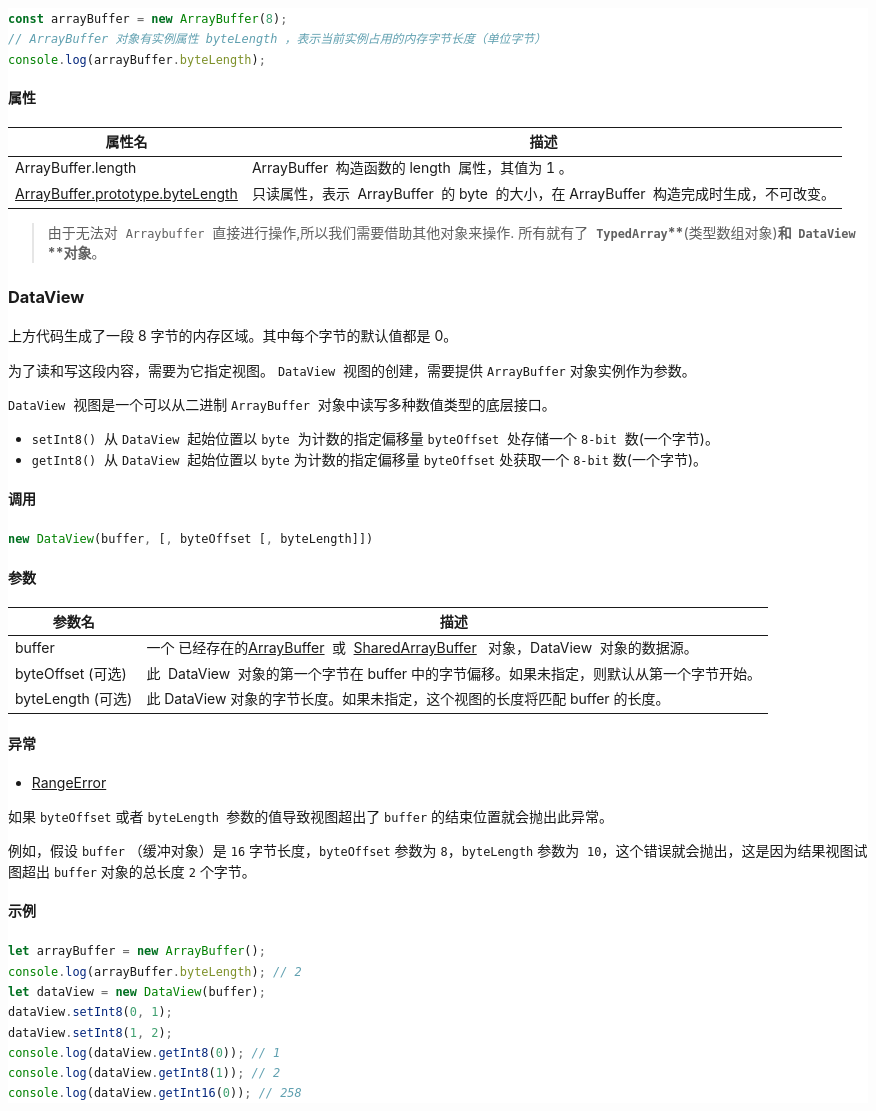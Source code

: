 ```javascript
const arrayBuffer = new ArrayBuffer(8);
// ArrayBuffer 对象有实例属性 byteLength ，表示当前实例占用的内存字节长度（单位字节）
console.log(arrayBuffer.byteLength);
```

#### 属性

| 属性名                                                                                                                                      | 描述                                                                                     |
| ------------------------------------------------------------------------------------------------------------------------------------------- | ---------------------------------------------------------------------------------------- |
| ArrayBuffer.length                                                                                                                          | ArrayBuffer  构造函数的 length  属性，其值为 1 。                                        |
| [ArrayBuffer.prototype.byteLength](https://developer.mozilla.org/zh-CN/docs/Web/JavaScript/Reference/Global_Objects/ArrayBuffer/byteLength) | 只读属性，表示  ArrayBuffer  的 byte  的大小，在 ArrayBuffer  构造完成时生成，不可改变。 |

> 由于无法对  `Arraybuffer`  直接进行操作,所以我们需要借助其他对象来操作. 所有就有了  **`TypedArray`\*\***(类型数组对象)**和  **`DataView`\***\*对象**。

### DataView

上方代码生成了一段 8 字节的内存区域。其中每个字节的默认值都是 0。

为了读和写这段内容，需要为它指定视图。 `DataView`  视图的创建，需要提供 `ArrayBuffer` 对象实例作为参数。

`DataView`  视图是一个可以从二进制 `ArrayBuffer`  对象中读写多种数值类型的底层接口。

- `setInt8()`  从 `DataView`  起始位置以 `byte`  为计数的指定偏移量 `byteOffset`  处存储一个 `8-bit`  数(一个字节)。
- `getInt8()`  从 `DataView`  起始位置以 `byte` 为计数的指定偏移量 `byteOffset` 处获取一个 `8-bit` 数(一个字节)。

#### 调用

```javascript
new DataView(buffer, [, byteOffset [, byteLength]])
```

#### 参数

| 参数名            | 描述                                                                                                                                                                                                                                                                                     |
| ----------------- | ---------------------------------------------------------------------------------------------------------------------------------------------------------------------------------------------------------------------------------------------------------------------------------------- |
| buffer            | 一个 已经存在的[ArrayBuffer](https://developer.mozilla.org/zh-CN/docs/Web/JavaScript/Reference/Global_Objects/ArrayBuffer)  或  [SharedArrayBuffer](https://developer.mozilla.org/zh-CN/docs/Web/JavaScript/Reference/Global_Objects/SharedArrayBuffer)   对象，DataView  对象的数据源。 |
| byteOffset (可选) | 此  DataView  对象的第一个字节在 buffer 中的字节偏移。如果未指定，则默认从第一个字节开始。                                                                                                                                                                                               |
| byteLength (可选) | 此 DataView 对象的字节长度。如果未指定，这个视图的长度将匹配 buffer 的长度。                                                                                                                                                                                                             |

#### 异常

- [RangeError](https://developer.mozilla.org/zh-CN/docs/Web/JavaScript/Reference/Global_Objects/RangeError)

如果 `byteOffset` 或者 `byteLength `参数的值导致视图超出了 `buffer` 的结束位置就会抛出此异常。

例如，假设 `buffer` （缓冲对象）是 `16` 字节长度，`byteOffset` 参数为 `8`，`byteLength` 参数为  `10`，这个错误就会抛出，这是因为结果视图试图超出 `buffer` 对象的总长度 `2` 个字节。

#### 示例

```javascript
let arrayBuffer = new ArrayBuffer();
console.log(arrayBuffer.byteLength); // 2
let dataView = new DataView(buffer);
dataView.setInt8(0, 1);
dataView.setInt8(1, 2);
console.log(dataView.getInt8(0)); // 1
console.log(dataView.getInt8(1)); // 2
console.log(dataView.getInt16(0)); // 258
```
